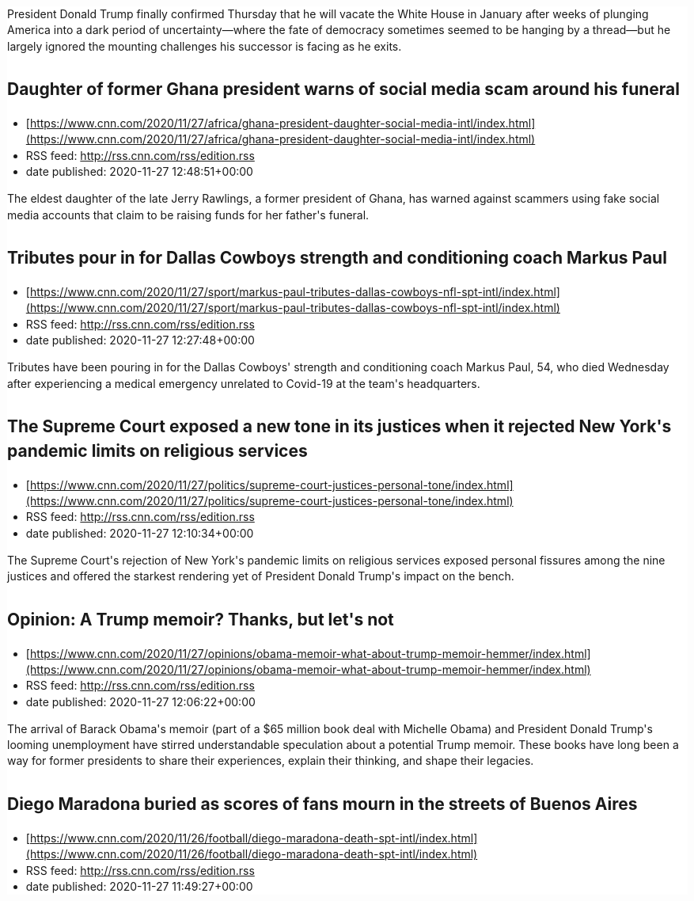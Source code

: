 President Donald Trump finally confirmed Thursday that he will vacate the White House in January after weeks of plunging America into a dark period of uncertainty—where the fate of democracy sometimes seemed to be hanging by a thread—but he largely ignored the mounting challenges his successor is facing as he exits.

## Daughter of former Ghana president warns of social media scam around his funeral
 - [https://www.cnn.com/2020/11/27/africa/ghana-president-daughter-social-media-intl/index.html](https://www.cnn.com/2020/11/27/africa/ghana-president-daughter-social-media-intl/index.html)
 - RSS feed: http://rss.cnn.com/rss/edition.rss
 - date published: 2020-11-27 12:48:51+00:00

The eldest daughter of the late Jerry Rawlings, a former president of Ghana, has warned against scammers using fake social media accounts that claim to be raising funds for her father's funeral.

## Tributes pour in for Dallas Cowboys strength and conditioning coach Markus Paul
 - [https://www.cnn.com/2020/11/27/sport/markus-paul-tributes-dallas-cowboys-nfl-spt-intl/index.html](https://www.cnn.com/2020/11/27/sport/markus-paul-tributes-dallas-cowboys-nfl-spt-intl/index.html)
 - RSS feed: http://rss.cnn.com/rss/edition.rss
 - date published: 2020-11-27 12:27:48+00:00

Tributes have been pouring in for the Dallas Cowboys' strength and conditioning coach Markus Paul, 54, who died Wednesday after experiencing a medical emergency unrelated to Covid-19 at the team's headquarters.

## The Supreme Court exposed a new tone in its justices when it rejected New York's pandemic limits on religious services
 - [https://www.cnn.com/2020/11/27/politics/supreme-court-justices-personal-tone/index.html](https://www.cnn.com/2020/11/27/politics/supreme-court-justices-personal-tone/index.html)
 - RSS feed: http://rss.cnn.com/rss/edition.rss
 - date published: 2020-11-27 12:10:34+00:00

The Supreme Court's rejection of New York's pandemic limits on religious services exposed personal fissures among the nine justices and offered the starkest rendering yet of President Donald Trump's impact on the bench.

## Opinion: A Trump memoir? Thanks, but let's not
 - [https://www.cnn.com/2020/11/27/opinions/obama-memoir-what-about-trump-memoir-hemmer/index.html](https://www.cnn.com/2020/11/27/opinions/obama-memoir-what-about-trump-memoir-hemmer/index.html)
 - RSS feed: http://rss.cnn.com/rss/edition.rss
 - date published: 2020-11-27 12:06:22+00:00

The arrival of Barack Obama's memoir (part of a $65 million book deal with Michelle Obama) and President Donald Trump's looming unemployment have stirred understandable speculation about a potential Trump memoir. These books have long been a way for former presidents to share their experiences, explain their thinking, and shape their legacies.

## Diego Maradona buried as scores of fans mourn in the streets of Buenos Aires
 - [https://www.cnn.com/2020/11/26/football/diego-maradona-death-spt-intl/index.html](https://www.cnn.com/2020/11/26/football/diego-maradona-death-spt-intl/index.html)
 - RSS feed: http://rss.cnn.com/rss/edition.rss
 - date published: 2020-11-27 11:49:27+00:00
